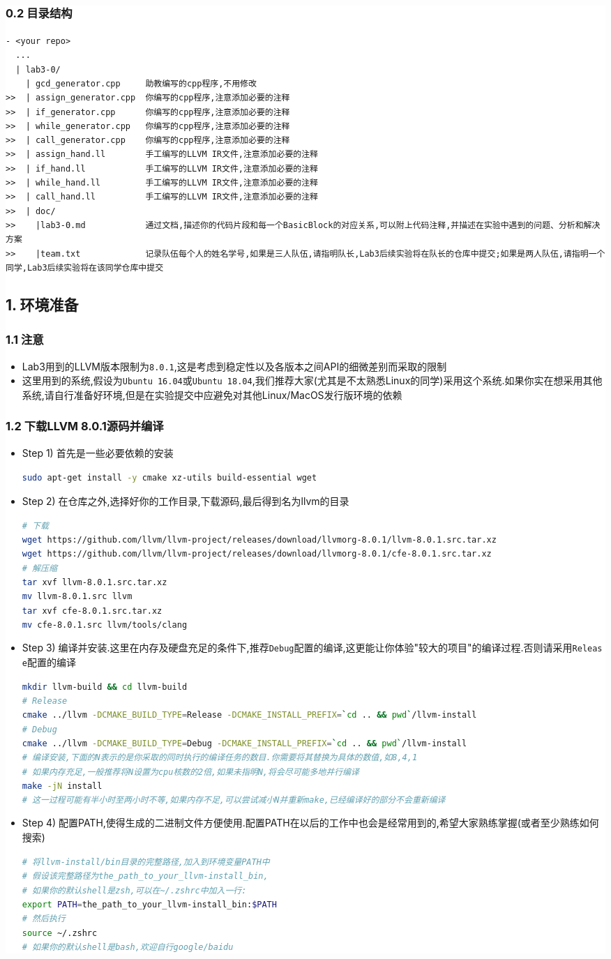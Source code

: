 ### 0.2 目录结构
```
- <your repo>
  ...
  | lab3-0/                    
    | gcd_generator.cpp     助教编写的cpp程序,不用修改
>>  | assign_generator.cpp  你编写的cpp程序,注意添加必要的注释
>>  | if_generator.cpp      你编写的cpp程序,注意添加必要的注释
>>  | while_generator.cpp   你编写的cpp程序,注意添加必要的注释
>>  | call_generator.cpp    你编写的cpp程序,注意添加必要的注释
>>  | assign_hand.ll        手工编写的LLVM IR文件,注意添加必要的注释
>>  | if_hand.ll            手工编写的LLVM IR文件,注意添加必要的注释
>>  | while_hand.ll         手工编写的LLVM IR文件,注意添加必要的注释
>>  | call_hand.ll          手工编写的LLVM IR文件,注意添加必要的注释
>>  | doc/                  
>>    |lab3-0.md            通过文档,描述你的代码片段和每一个BasicBlock的对应关系,可以附上代码注释,并描述在实验中遇到的问题、分析和解决方案
>>    |team.txt             记录队伍每个人的姓名学号,如果是三人队伍,请指明队长,Lab3后续实验将在队长的仓库中提交;如果是两人队伍,请指明一个同学,Lab3后续实验将在该同学仓库中提交
```

## 1. 环境准备
### 1.1 **注意**
* Lab3用到的LLVM版本限制为`8.0.1`,这是考虑到稳定性以及各版本之间API的细微差别而采取的限制  
* 这里用到的系统,假设为`Ubuntu 16.04`或`Ubuntu 18.04`,我们推荐大家(尤其是不太熟悉Linux的同学)采用这个系统.如果你实在想采用其他系统,请自行准备好环境,但是在实验提交中应避免对其他Linux/MacOS发行版环境的依赖
### 1.2 下载LLVM 8.0.1源码并编译
* Step 1) 首先是一些必要依赖的安装
  ``` bash
  sudo apt-get install -y cmake xz-utils build-essential wget
  ```
* Step 2) 在仓库之外,选择好你的工作目录,下载源码,最后得到名为llvm的目录
  ``` bash
  # 下载
  wget https://github.com/llvm/llvm-project/releases/download/llvmorg-8.0.1/llvm-8.0.1.src.tar.xz
  wget https://github.com/llvm/llvm-project/releases/download/llvmorg-8.0.1/cfe-8.0.1.src.tar.xz
  # 解压缩
  tar xvf llvm-8.0.1.src.tar.xz
  mv llvm-8.0.1.src llvm
  tar xvf cfe-8.0.1.src.tar.xz
  mv cfe-8.0.1.src llvm/tools/clang
  ```
* Step 3) 编译并安装.这里在内存及硬盘充足的条件下,推荐`Debug`配置的编译,这更能让你体验"较大的项目"的编译过程.否则请采用`Release`配置的编译
  ``` bash
  mkdir llvm-build && cd llvm-build
  # Release
  cmake ../llvm -DCMAKE_BUILD_TYPE=Release -DCMAKE_INSTALL_PREFIX=`cd .. && pwd`/llvm-install
  # Debug
  cmake ../llvm -DCMAKE_BUILD_TYPE=Debug -DCMAKE_INSTALL_PREFIX=`cd .. && pwd`/llvm-install
  # 编译安装,下面的N表示的是你采取的同时执行的编译任务的数目.你需要将其替换为具体的数值,如8,4,1
  # 如果内存充足,一般推荐将N设置为cpu核数的2倍,如果未指明N,将会尽可能多地并行编译
  make -jN install
  # 这一过程可能有半小时至两小时不等,如果内存不足,可以尝试减小N并重新make,已经编译好的部分不会重新编译
  ```
* Step 4) 配置PATH,使得生成的二进制文件方便使用.配置PATH在以后的工作中也会是经常用到的,希望大家熟练掌握(或者至少熟练如何搜索)
  ``` bash
  # 将llvm-install/bin目录的完整路径,加入到环境变量PATH中
  # 假设该完整路径为the_path_to_your_llvm-install_bin,
  # 如果你的默认shell是zsh,可以在~/.zshrc中加入一行:
  export PATH=the_path_to_your_llvm-install_bin:$PATH
  # 然后执行
  source ~/.zshrc
  # 如果你的默认shell是bash,欢迎自行google/baidu

  ```